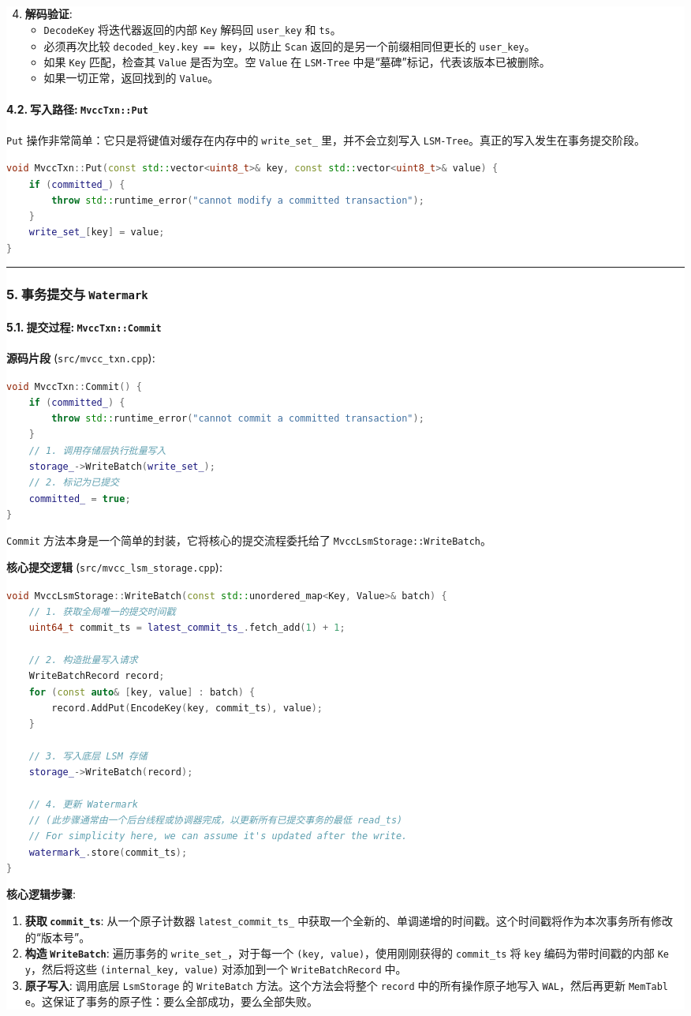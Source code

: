 4.  **解码验证**:
    *   `DecodeKey` 将迭代器返回的内部 `Key` 解码回 `user_key` 和 `ts`。
    *   必须再次比较 `decoded_key.key == key`，以防止 `Scan` 返回的是另一个前缀相同但更长的 `user_key`。
    *   如果 `Key` 匹配，检查其 `Value` 是否为空。空 `Value` 在 `LSM-Tree` 中是“墓碑”标记，代表该版本已被删除。
    *   如果一切正常，返回找到的 `Value`。

#### 4.2. 写入路径: `MvccTxn::Put`

`Put` 操作非常简单：它只是将键值对缓存在内存中的 `write_set_` 里，并不会立刻写入 `LSM-Tree`。真正的写入发生在事务提交阶段。

```cpp
void MvccTxn::Put(const std::vector<uint8_t>& key, const std::vector<uint8_t>& value) {
    if (committed_) {
        throw std::runtime_error("cannot modify a committed transaction");
    }
    write_set_[key] = value;
}
```

---

### 5. 事务提交与 `Watermark`

#### 5.1. 提交过程: `MvccTxn::Commit`

**源码片段** (`src/mvcc_txn.cpp`):
```cpp
void MvccTxn::Commit() {
    if (committed_) {
        throw std::runtime_error("cannot commit a committed transaction");
    }
    // 1. 调用存储层执行批量写入
    storage_->WriteBatch(write_set_);
    // 2. 标记为已提交
    committed_ = true;
}
```
`Commit` 方法本身是一个简单的封装，它将核心的提交流程委托给了 `MvccLsmStorage::WriteBatch`。

**核心提交逻辑** (`src/mvcc_lsm_storage.cpp`):
```cpp
void MvccLsmStorage::WriteBatch(const std::unordered_map<Key, Value>& batch) {
    // 1. 获取全局唯一的提交时间戳
    uint64_t commit_ts = latest_commit_ts_.fetch_add(1) + 1;

    // 2. 构造批量写入请求
    WriteBatchRecord record;
    for (const auto& [key, value] : batch) {
        record.AddPut(EncodeKey(key, commit_ts), value);
    }

    // 3. 写入底层 LSM 存储
    storage_->WriteBatch(record);

    // 4. 更新 Watermark
    // (此步骤通常由一个后台线程或协调器完成，以更新所有已提交事务的最低 read_ts)
    // For simplicity here, we can assume it's updated after the write.
    watermark_.store(commit_ts);
}
```
**核心逻辑步骤**:
1.  **获取 `commit_ts`**: 从一个原子计数器 `latest_commit_ts_` 中获取一个全新的、单调递增的时间戳。这个时间戳将作为本次事务所有修改的“版本号”。
2.  **构造 `WriteBatch`**: 遍历事务的 `write_set_`，对于每一个 `(key, value)`，使用刚刚获得的 `commit_ts` 将 `key` 编码为带时间戳的内部 `Key`，然后将这些 `(internal_key, value)` 对添加到一个 `WriteBatchRecord` 中。
3.  **原子写入**: 调用底层 `LsmStorage` 的 `WriteBatch` 方法。这个方法会将整个 `record` 中的所有操作原子地写入 `WAL`，然后再更新 `MemTable`。这保证了事务的原子性：要么全部成功，要么全部失败。